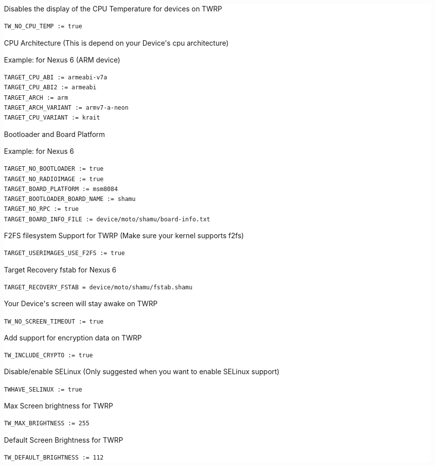 Disables the display of the CPU Temperature for devices on TWRP
```bash
TW_NO_CPU_TEMP := true
```

CPU Architecture (This is depend on your Device's cpu architecture)

Example: for Nexus 6 (ARM device)
```bash
TARGET_CPU_ABI := armeabi-v7a
TARGET_CPU_ABI2 := armeabi
TARGET_ARCH := arm
TARGET_ARCH_VARIANT := armv7-a-neon
TARGET_CPU_VARIANT := krait
```

Bootloader and Board Platform

Example: for Nexus 6
```bash
TARGET_NO_BOOTLOADER := true
TARGET_NO_RADIOIMAGE := true
TARGET_BOARD_PLATFORM := msm8084
TARGET_BOOTLOADER_BOARD_NAME := shamu
TARGET_NO_RPC := true
TARGET_BOARD_INFO_FILE := device/moto/shamu/board-info.txt
```

F2FS filesystem Support for TWRP  (Make sure your kernel supports f2fs)
```bash
TARGET_USERIMAGES_USE_F2FS := true
```

Target Recovery fstab for Nexus 6
```bash
TARGET_RECOVERY_FSTAB = device/moto/shamu/fstab.shamu
```

Your Device's screen will stay awake on TWRP
```bash
TW_NO_SCREEN_TIMEOUT := true
```

Add support for encryption data on TWRP
```bash
TW_INCLUDE_CRYPTO := true
```

Disable/enable SELinux (Only suggested when you want to enable SELinux support)
```bash
TWHAVE_SELINUX := true
```

Max Screen brightness for TWRP
```bash
TW_MAX_BRIGHTNESS := 255
```

Default Screen Brightness for TWRP
```bash
TW_DEFAULT_BRIGHTNESS := 112
```
